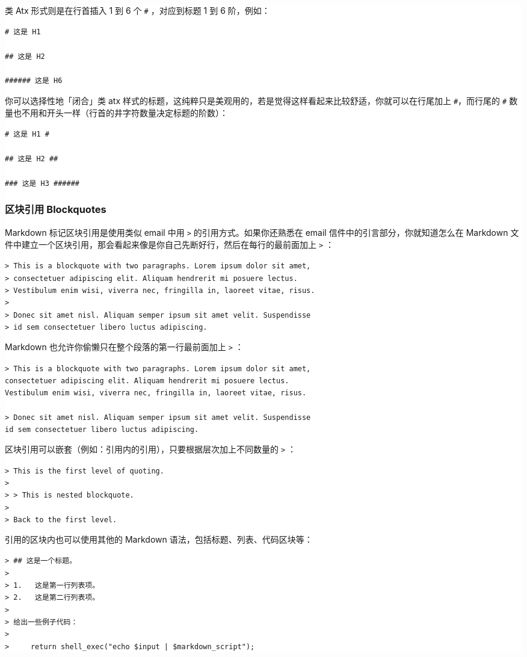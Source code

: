 类 Atx 形式则是在行首插入 1 到 6 个 `#` ，对应到标题 1 到 6 阶，例如：

    # 这是 H1

    ## 这是 H2

    ###### 这是 H6

你可以选择性地「闭合」类 atx 样式的标题，这纯粹只是美观用的，若是觉得这样看起来比较舒适，你就可以在行尾加上 `#`，而行尾的 `#` 数量也不用和开头一样（行首的井字符数量决定标题的阶数）：

    # 这是 H1 #

    ## 这是 H2 ##

    ### 这是 H3 ######

<h3 id="blockquote">区块引用 Blockquotes</h3>

Markdown 标记区块引用是使用类似 email 中用 `>` 的引用方式。如果你还熟悉在 email 信件中的引言部分，你就知道怎么在 Markdown 文件中建立一个区块引用，那会看起来像是你自己先断好行，然后在每行的最前面加上 `>` ：

    > This is a blockquote with two paragraphs. Lorem ipsum dolor sit amet,
    > consectetuer adipiscing elit. Aliquam hendrerit mi posuere lectus.
    > Vestibulum enim wisi, viverra nec, fringilla in, laoreet vitae, risus.
    >
    > Donec sit amet nisl. Aliquam semper ipsum sit amet velit. Suspendisse
    > id sem consectetuer libero luctus adipiscing.

Markdown 也允许你偷懒只在整个段落的第一行最前面加上 `>` ：

    > This is a blockquote with two paragraphs. Lorem ipsum dolor sit amet,
    consectetuer adipiscing elit. Aliquam hendrerit mi posuere lectus.
    Vestibulum enim wisi, viverra nec, fringilla in, laoreet vitae, risus.

    > Donec sit amet nisl. Aliquam semper ipsum sit amet velit. Suspendisse
    id sem consectetuer libero luctus adipiscing.

区块引用可以嵌套（例如：引用内的引用），只要根据层次加上不同数量的 `>` ：

    > This is the first level of quoting.
    >
    > > This is nested blockquote.
    >
    > Back to the first level.

引用的区块内也可以使用其他的 Markdown 语法，包括标题、列表、代码区块等：

    > ## 这是一个标题。
    >
    > 1.   这是第一行列表项。
    > 2.   这是第二行列表项。
    >
    > 给出一些例子代码：
    >
    >     return shell_exec("echo $input | $markdown_script");
